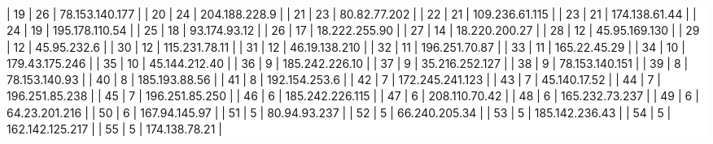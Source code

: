 |  19 |                    26 | 78.153.140.177  |
|  20 |                    24 | 204.188.228.9   |
|  21 |                    23 | 80.82.77.202    |
|  22 |                    21 | 109.236.61.115  |
|  23 |                    21 | 174.138.61.44   |
|  24 |                    19 | 195.178.110.54  |
|  25 |                    18 | 93.174.93.12    |
|  26 |                    17 | 18.222.255.90   |
|  27 |                    14 | 18.220.200.27   |
|  28 |                    12 | 45.95.169.130   |
|  29 |                    12 | 45.95.232.6     |
|  30 |                    12 | 115.231.78.11   |
|  31 |                    12 | 46.19.138.210   |
|  32 |                    11 | 196.251.70.87   |
|  33 |                    11 | 165.22.45.29    |
|  34 |                    10 | 179.43.175.246  |
|  35 |                    10 | 45.144.212.40   |
|  36 |                     9 | 185.242.226.10  |
|  37 |                     9 | 35.216.252.127  |
|  38 |                     9 | 78.153.140.151  |
|  39 |                     8 | 78.153.140.93   |
|  40 |                     8 | 185.193.88.56   |
|  41 |                     8 | 192.154.253.6   |
|  42 |                     7 | 172.245.241.123 |
|  43 |                     7 | 45.140.17.52    |
|  44 |                     7 | 196.251.85.238  |
|  45 |                     7 | 196.251.85.250  |
|  46 |                     6 | 185.242.226.115 |
|  47 |                     6 | 208.110.70.42   |
|  48 |                     6 | 165.232.73.237  |
|  49 |                     6 | 64.23.201.216   |
|  50 |                     6 | 167.94.145.97   |
|  51 |                     5 | 80.94.93.237    |
|  52 |                     5 | 66.240.205.34   |
|  53 |                     5 | 185.142.236.43  |
|  54 |                     5 | 162.142.125.217 |
|  55 |                     5 | 174.138.78.21   |